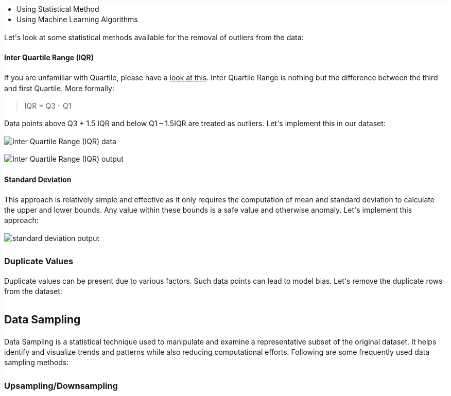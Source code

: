 * Using Statistical Method
* Using Machine Learning Algorithms

Let's look at some statistical methods available for the removal of outliers from the data:

#### **Inter Quartile Range (IQR)**

If you are unfamiliar with Quartile, please have a [look at this](https://www.investopedia.com/terms/q/quartile.asp). Inter Quartile Range is nothing but the difference between the third and first Quartile. More formally:

> IQR = Q3 - Q1

Data points above Q3 + 1.5 IQR and below Q1 – 1.5IQR are treated as outliers. Let's implement this in our dataset:

```python

```

![Inter Quartile Range (IQR) data](https://cdn-images-1.medium.com/max/1440/1*BHDmaaFYSApWbqeLNfKKhA.jpeg "Inter Quartile Range (IQR) data")

```python

```

![Inter Quartile Range (IQR) output](https://cdn-images-1.medium.com/max/1600/1*gvfKMP7gk0o5axZveFJ1FA.png "Inter Quartile Range (IQR) output")

#### **Standard Deviation**

This approach is relatively simple and effective as it only requires the computation of mean and standard deviation to calculate the upper and lower bounds. Any value within these bounds is a safe value and otherwise anomaly. Let's implement this approach:

```python

```

![standard deviation output](https://cdn-images-1.medium.com/max/1600/1*9-U3kcfGb_9aBH5Vg2nDsA.png "standard deviation output")

### **Duplicate Values**

Duplicate values can be present due to various factors. Such data points can lead to model bias. Let's remove the duplicate rows from the dataset:

```python

```

## Data Sampling

Data Sampling is a statistical technique used to manipulate and examine a representative subset of the original dataset. It helps identify and visualize trends and patterns while also reducing computational efforts. Following are some frequently used data sampling methods:

### Upsampling/Downsampling
